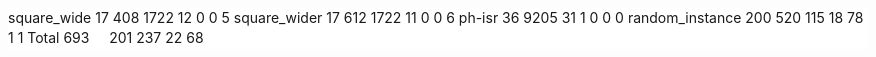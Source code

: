 
<tr>
<td class="org-left">square_wide</td>
<td class="org-right">17</td>
<td class="org-right">408</td>
<td class="org-right">1722</td>
<td class="org-right">12</td>
<td class="org-right">0</td>
<td class="org-right">0</td>
<td class="org-right">5</td>
</tr>


<tr>
<td class="org-left">square_wider</td>
<td class="org-right">17</td>
<td class="org-right">612</td>
<td class="org-right">1722</td>
<td class="org-right">11</td>
<td class="org-right">0</td>
<td class="org-right">0</td>
<td class="org-right">6</td>
</tr>


<tr>
<td class="org-left">ph-isr</td>
<td class="org-right">36</td>
<td class="org-right">9205</td>
<td class="org-right">31</td>
<td class="org-right">1</td>
<td class="org-right">0</td>
<td class="org-right">0</td>
<td class="org-right">0</td>
</tr>


<tr>
<td class="org-left">random_instance</td>
<td class="org-right">200</td>
<td class="org-right">520</td>
<td class="org-right">115</td>
<td class="org-right">18</td>
<td class="org-right">78</td>
<td class="org-right">1</td>
<td class="org-right">1</td>
</tr>
</tbody>

<tbody>
<tr>
<td class="org-left">Total</td>
<td class="org-right">693</td>
<td class="org-right">&#xa0;</td>
<td class="org-right">&#xa0;</td>
<td class="org-right">201</td>
<td class="org-right">237</td>
<td class="org-right">22</td>
<td class="org-right">68</td>
</tr>
</tbody>
</table>
